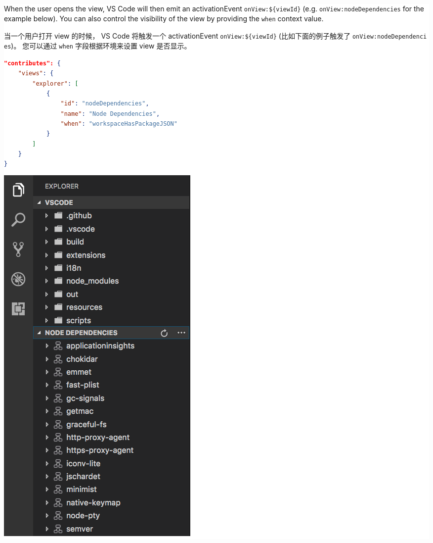 When the user opens the view, VS Code will then emit an activationEvent `onView:${viewId}` (e.g. `onView:nodeDependencies` for the example below). You can also control the visibility of the view by providing the `when` context value.

当一个用户打开 view 的时候， VS Code 将触发一个 activationEvent `onView:${viewId}` (比如下面的例子触发了 `onView:nodeDependencies`)。 您可以通过 `when` 字段根据环境来设置 view 是否显示。

```json
"contributes": {
    "views": {
        "explorer": [
            {
                "id": "nodeDependencies",
                "name": "Node Dependencies",
                "when": "workspaceHasPackageJSON"
            }
        ]
    }
}
```

![views extension point example](images/extension-points/views.png)
